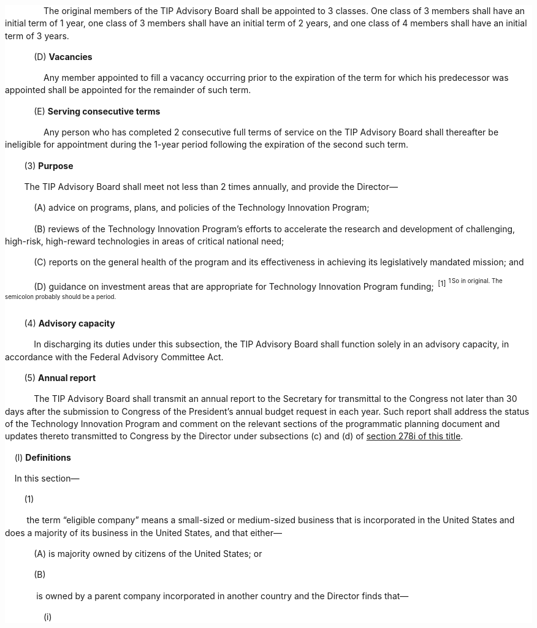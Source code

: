                The original members of the TIP Advisory Board shall be appointed to 3 classes. One class of 3 members shall have an initial term of 1 year, one class of 3 members shall have an initial term of 2 years, and one class of 4 members shall have an initial term of 3 years.

            (D) __Vacancies__ 

                Any member appointed to fill a vacancy occurring prior to the expiration of the term for which his predecessor was appointed shall be appointed for the remainder of such term.

            (E) __Serving consecutive terms__ 

                Any person who has completed 2 consecutive full terms of service on the TIP Advisory Board shall thereafter be ineligible for appointment during the 1-year period following the expiration of the second such term.

        (3) __Purpose__ 

        The TIP Advisory Board shall meet not less than 2 times annually, and provide the Director—

            (A) advice on programs, plans, and policies of the Technology Innovation Program;

            (B) reviews of the Technology Innovation Program’s efforts to accelerate the research and development of challenging, high-risk, high-reward technologies in areas of critical national need;

            (C) reports on the general health of the program and its effectiveness in achieving its legislatively mandated mission; and

            (D) guidance on investment areas that are appropriate for Technology Innovation Program funding;  <sup>\[1\]</sup>  <sup><sup> 1 So in original. The semicolon probably should be a period. </sup></sup> 

        (4) __Advisory capacity__ 

            In discharging its duties under this subsection, the TIP Advisory Board shall function solely in an advisory capacity, in accordance with the Federal Advisory Committee Act.

        (5) __Annual report__ 

            The TIP Advisory Board shall transmit an annual report to the Secretary for transmittal to the Congress not later than 30 days after the submission to Congress of the President’s annual budget request in each year. Such report shall address the status of the Technology Innovation Program and comment on the relevant sections of the programmatic planning document and updates thereto transmitted to Congress by the Director under subsections (c) and (d) of [section 278i of this title][/us/usc/t15/s278i].

    (l) __Definitions__ 

    In this section—

        (1)

         the term “eligible company” means a small-sized or medium-sized business that is incorporated in the United States and does a majority of its business in the United States, and that either—

            (A) is majority owned by citizens of the United States; or

            (B)

             is owned by a parent company incorporated in another country and the Director finds that—

                (i)


[/us/usc/t15/s278i]: https://publicdocs.github.io/go/links?ns=uslm&ref=%2Fus%2Fusc%2Ft15%2Fs278i
[/us/usc/t20/s1001]: https://publicdocs.github.io/go/links?ns=uslm&ref=%2Fus%2Fusc%2Ft20%2Fs1001
[/us/act/1901-03-03/ch872/s28]: https://publicdocs.github.io/go/links?ns=uslm&ref=%2Fus%2Fact%2F1901-03-03%2Fch872%2Fs28
[/us/pl/110/69/s3012/b]: https://publicdocs.github.io/go/links?ns=uslm&ref=%2Fus%2Fpl%2F110%2F69%2Fs3012%2Fb
[/us/stat/121/593]: https://publicdocs.github.io/go/links?ns=uslm&ref=%2Fus%2Fstat%2F121%2F593
[/us/pl/92/463]: https://publicdocs.github.io/go/links?ns=uslm&ref=%2Fus%2Fpl%2F92%2F463
[/us/stat/86/770]: https://publicdocs.github.io/go/links?ns=uslm&ref=%2Fus%2Fstat%2F86%2F770
[/us/act/1901-03-03/ch872/s28]: https://publicdocs.github.io/go/links?ns=uslm&ref=%2Fus%2Fact%2F1901-03-03%2Fch872%2Fs28
[/us/pl/100/418/s5131/a]: https://publicdocs.github.io/go/links?ns=uslm&ref=%2Fus%2Fpl%2F100%2F418%2Fs5131%2Fa
[/us/stat/102/1439]: https://publicdocs.github.io/go/links?ns=uslm&ref=%2Fus%2Fstat%2F102%2F1439
[/us/pl/102/245/s201/c]: https://publicdocs.github.io/go/links?ns=uslm&ref=%2Fus%2Fpl%2F102%2F245%2Fs201%2Fc
[/us/stat/106/16]: https://publicdocs.github.io/go/links?ns=uslm&ref=%2Fus%2Fstat%2F106%2F16
[/us/pl/110/69/s3012/a]: https://publicdocs.github.io/go/links?ns=uslm&ref=%2Fus%2Fpl%2F110%2F69%2Fs3012%2Fa
[/us/stat/121/593]: https://publicdocs.github.io/go/links?ns=uslm&ref=%2Fus%2Fstat%2F121%2F593
[/us/pl/111/240/s4226/b]: https://publicdocs.github.io/go/links?ns=uslm&ref=%2Fus%2Fpl%2F111%2F240%2Fs4226%2Fb
[/us/stat/124/2598]: https://publicdocs.github.io/go/links?ns=uslm&ref=%2Fus%2Fstat%2F124%2F2598
[/us/usc/t15/s278n]: https://publicdocs.github.io/go/links?ns=uslm&ref=%2Fus%2Fusc%2Ft15%2Fs278n
[/us/pl/110/69/s3012/c]: https://publicdocs.github.io/go/links?ns=uslm&ref=%2Fus%2Fpl%2F110%2F69%2Fs3012%2Fc
[/us/stat/121/598]: https://publicdocs.github.io/go/links?ns=uslm&ref=%2Fus%2Fstat%2F121%2F598
[/us/usc/t15/s278n]: https://publicdocs.github.io/go/links?ns=uslm&ref=%2Fus%2Fusc%2Ft15%2Fs278n
[/us/usc/t15/s278n]: https://publicdocs.github.io/go/links?ns=uslm&ref=%2Fus%2Fusc%2Ft15%2Fs278n
[/us/usc/t15/s278n/f]: https://publicdocs.github.io/go/links?ns=uslm&ref=%2Fus%2Fusc%2Ft15%2Fs278n%2Ff
[/us/pl/100/418/s5131/c]: https://publicdocs.github.io/go/links?ns=uslm&ref=%2Fus%2Fpl%2F100%2F418%2Fs5131%2Fc
[/us/stat/102/1443]: https://publicdocs.github.io/go/links?ns=uslm&ref=%2Fus%2Fstat%2F102%2F1443